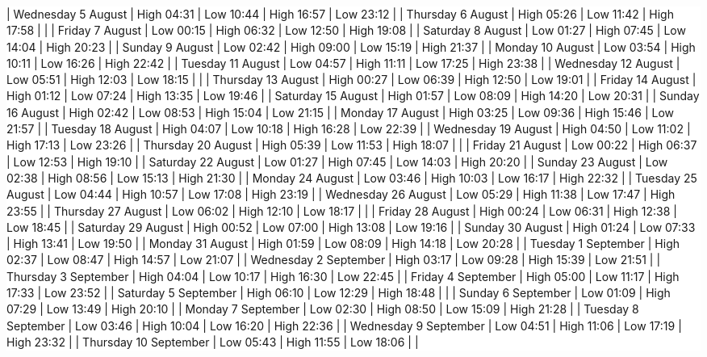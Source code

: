 | Wednesday 5 August | High 04:31 | Low 10:44 | High 16:57 | Low 23:12 | 
| Thursday 6 August | High 05:26 | Low 11:42 | High 17:58 |  | 
| Friday 7 August | Low 00:15 | High 06:32 | Low 12:50 | High 19:08 | 
| Saturday 8 August | Low 01:27 | High 07:45 | Low 14:04 | High 20:23 | 
| Sunday 9 August | Low 02:42 | High 09:00 | Low 15:19 | High 21:37 | 
| Monday 10 August | Low 03:54 | High 10:11 | Low 16:26 | High 22:42 | 
| Tuesday 11 August | Low 04:57 | High 11:11 | Low 17:25 | High 23:38 | 
| Wednesday 12 August | Low 05:51 | High 12:03 | Low 18:15 |  | 
| Thursday 13 August | High 00:27 | Low 06:39 | High 12:50 | Low 19:01 | 
| Friday 14 August | High 01:12 | Low 07:24 | High 13:35 | Low 19:46 | 
| Saturday 15 August | High 01:57 | Low 08:09 | High 14:20 | Low 20:31 | 
| Sunday 16 August | High 02:42 | Low 08:53 | High 15:04 | Low 21:15 | 
| Monday 17 August | High 03:25 | Low 09:36 | High 15:46 | Low 21:57 | 
| Tuesday 18 August | High 04:07 | Low 10:18 | High 16:28 | Low 22:39 | 
| Wednesday 19 August | High 04:50 | Low 11:02 | High 17:13 | Low 23:26 | 
| Thursday 20 August | High 05:39 | Low 11:53 | High 18:07 |  | 
| Friday 21 August | Low 00:22 | High 06:37 | Low 12:53 | High 19:10 | 
| Saturday 22 August | Low 01:27 | High 07:45 | Low 14:03 | High 20:20 | 
| Sunday 23 August | Low 02:38 | High 08:56 | Low 15:13 | High 21:30 | 
| Monday 24 August | Low 03:46 | High 10:03 | Low 16:17 | High 22:32 | 
| Tuesday 25 August | Low 04:44 | High 10:57 | Low 17:08 | High 23:19 | 
| Wednesday 26 August | Low 05:29 | High 11:38 | Low 17:47 | High 23:55 | 
| Thursday 27 August | Low 06:02 | High 12:10 | Low 18:17 |  | 
| Friday 28 August | High 00:24 | Low 06:31 | High 12:38 | Low 18:45 | 
| Saturday 29 August | High 00:52 | Low 07:00 | High 13:08 | Low 19:16 | 
| Sunday 30 August | High 01:24 | Low 07:33 | High 13:41 | Low 19:50 | 
| Monday 31 August | High 01:59 | Low 08:09 | High 14:18 | Low 20:28 | 
| Tuesday 1 September | High 02:37 | Low 08:47 | High 14:57 | Low 21:07 | 
| Wednesday 2 September | High 03:17 | Low 09:28 | High 15:39 | Low 21:51 | 
| Thursday 3 September | High 04:04 | Low 10:17 | High 16:30 | Low 22:45 | 
| Friday 4 September | High 05:00 | Low 11:17 | High 17:33 | Low 23:52 | 
| Saturday 5 September | High 06:10 | Low 12:29 | High 18:48 |  | 
| Sunday 6 September | Low 01:09 | High 07:29 | Low 13:49 | High 20:10 | 
| Monday 7 September | Low 02:30 | High 08:50 | Low 15:09 | High 21:28 | 
| Tuesday 8 September | Low 03:46 | High 10:04 | Low 16:20 | High 22:36 | 
| Wednesday 9 September | Low 04:51 | High 11:06 | Low 17:19 | High 23:32 | 
| Thursday 10 September | Low 05:43 | High 11:55 | Low 18:06 |  | 